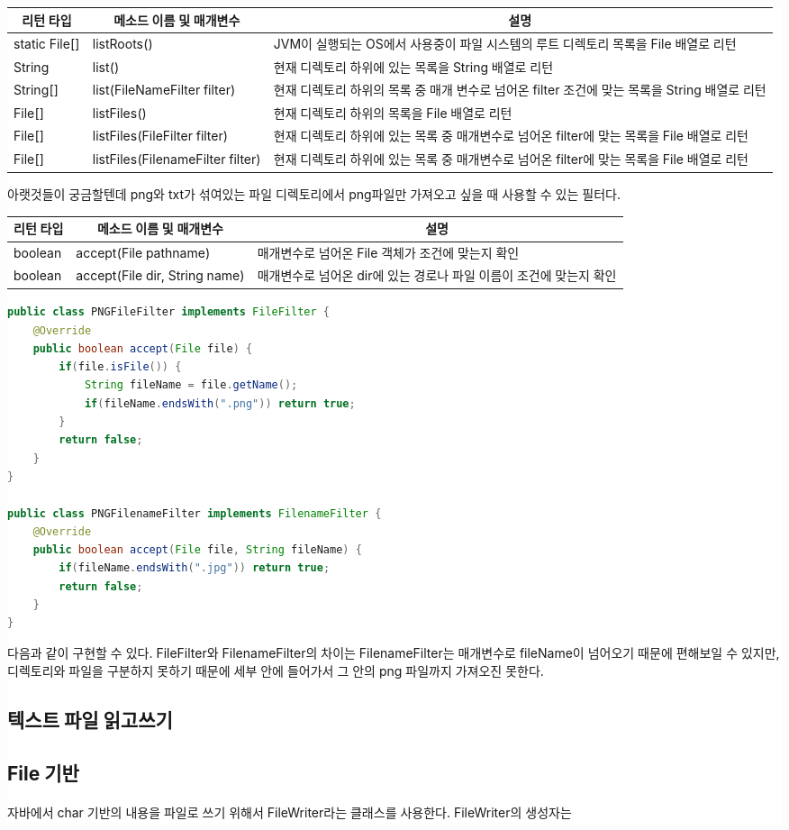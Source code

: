 | 리턴 타입 | 메소드 이름 및 매개변수 | 설명 |
| --- | --- | --- |
| static File[] | listRoots() | JVM이 실행되는 OS에서 사용중이 파일 시스템의 루트 디렉토리 목록을 File 배열로 리턴 |
| String | list() | 현재 디렉토리 하위에 있는 목록을 String 배열로 리턴 |
| String[] | list(FileNameFilter filter) | 현재 디렉토리 하위의 목록 중 매개 변수로 넘어온 filter 조건에 맞는 목록을 String 배열로 리턴 |
| File[] | listFiles() | 현재 디렉토리 하위의 목록을 File 배열로 리턴 |
| File[] | listFiles(FileFilter filter) | 현재 디렉토리 하위에 있는 목록 중 매개변수로 넘어온 filter에 맞는 목록을 File 배열로 리턴 |
| File[] | listFiles(FilenameFilter filter) | 현재 디렉토리 하위에 있는 목록 중 매개변수로 넘어온 filter에 맞는 목록을 File 배열로 리턴 |

아랫것들이 궁금할텐데 png와 txt가 섞여있는 파일 디렉토리에서 png파일만 가져오고 싶을 때 사용할 수 있는 필터다.

| 리턴 타입 | 메소드 이름 및 매개변수 | 설명 |
| --- | --- | --- |
| boolean | accept(File pathname) | 매개변수로 넘어온 File 객체가 조건에 맞는지 확인 |
| boolean | accept(File dir, String name) | 매개변수로 넘어온 dir에 있는 경로나 파일 이름이 조건에 맞는지 확인 |


```java
public class PNGFileFilter implements FileFilter {
    @Override
    public boolean accept(File file) {
        if(file.isFile()) {
            String fileName = file.getName();
            if(fileName.endsWith(".png")) return true;
        }
        return false;
    }
}

public class PNGFilenameFilter implements FilenameFilter {
    @Override
    public boolean accept(File file, String fileName) {
        if(fileName.endsWith(".jpg")) return true;
        return false;
    }
}
```
다음과 같이 구현할 수 있다.
FileFilter와 FilenameFilter의 차이는 FilenameFilter는 매개변수로 fileName이 넘어오기 때문에 편해보일 수 있지만, 디렉토리와 파일을 구분하지 못하기 때문에 세부 안에 들어가서 그 안의 png 파일까지 가져오진 못한다.

## 텍스트 파일 읽고쓰기

## File 기반


자바에서 char 기반의 내용을 파일로 쓰기 위해서 FileWriter라는 클래스를 사용한다.
FileWriter의 생성자는 
